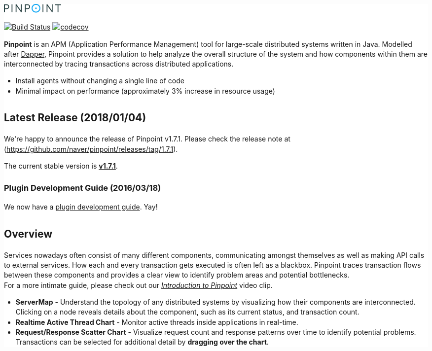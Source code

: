 ![Pinpoint](web/src/main/webapp/images/logo.png)

[![Build Status](https://travis-ci.org/naver/pinpoint.svg?branch=master)](https://travis-ci.org/naver/pinpoint)
[![codecov](https://codecov.io/gh/naver/pinpoint/branch/master/graph/badge.svg)](https://codecov.io/gh/naver/pinpoint)

**Pinpoint** is an APM (Application Performance Management) tool for large-scale distributed systems written in Java. Modelled after [Dapper](http://research.google.com/pubs/pub36356.html "Google Dapper"), Pinpoint provides a solution to help analyze the overall structure of the system and how components within them are interconnected by tracing transactions across distributed applications.

* Install agents without changing a single line of code
* Minimal impact on performance (approximately 3% increase in resource usage)

## Latest Release (2018/01/04)
We're happy to announce the release of Pinpoint v1.7.1.
Please check the release note at (https://github.com/naver/pinpoint/releases/tag/1.7.1).

The current stable version is [**v1.7.1**](https://github.com/naver/pinpoint/releases/tag/1.7.1).

### Plugin Development Guide (2016/03/18)
We now have a [plugin development guide](https://github.com/naver/pinpoint/wiki/Pinpoint-Plugin-Developer-Guide "Pinpoint Plugin Development Guide"). Yay!

## Overview
Services nowadays often consist of many different components, communicating amongst themselves as well as making API calls to external services. How each and every transaction gets executed is often left as a blackbox. Pinpoint traces transaction flows between these components and provides a clear view to identify problem areas and potential bottlenecks.<br/>
For a more intimate guide, please check out our *[Introduction to Pinpoint](https://github.com/naver/pinpoint/wiki#video-clips)* video clip.

* **ServerMap** - Understand the topology of any distributed systems by visualizing how their components are interconnected. Clicking on a node reveals details about the component, such as its current status, and transaction count.
* **Realtime Active Thread Chart** - Monitor active threads inside applications in real-time.
* **Request/Response Scatter Chart** - Visualize request count and response patterns over time to identify potential problems. Transactions can be selected for additional detail by **dragging over the chart**.
